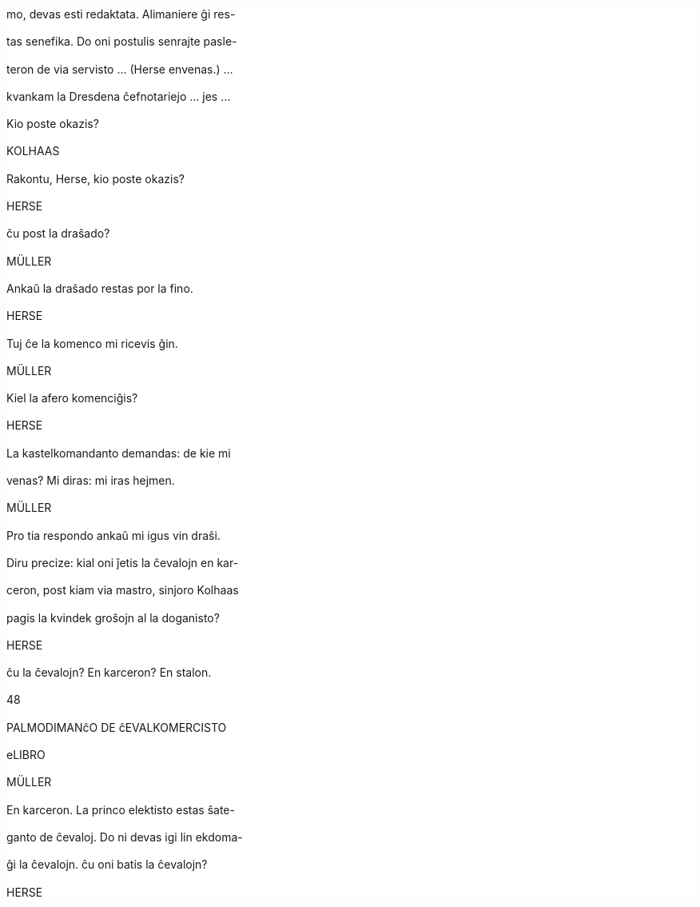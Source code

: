 mo, devas esti redaktata. Alimaniere ĝi res-

tas senefika. Do oni postulis senrajte pasle-

teron de via servisto … \(Herse envenas.\) …

kvankam la Dresdena ĉefnotariejo … jes …

Kio poste okazis? 

KOLHAAS

Rakontu, Herse, kio poste okazis? 

HERSE

ĉu post la draŝado? 

MÜLLER

Ankaŭ la draŝado restas por la fino. 

HERSE

Tuj ĉe la komenco mi ricevis ĝin. 

MÜLLER

Kiel la afero komenciĝis? 

HERSE

La kastelkomandanto demandas: de kie mi

venas? Mi diras: mi iras hejmen. 

MÜLLER

Pro tia respondo ankaŭ mi igus vin draŝi. 

Diru precize: kial oni ĵetis la ĉevalojn en kar-

ceron, post kiam via mastro, sinjoro Kolhaas

pagis la kvindek groŝojn al la doganisto? 

HERSE

ĉu la ĉevalojn? En karceron? En stalon. 

48

PALMODIMANĉO DE ĉEVALKOMERCISTO

eLIBRO

MÜLLER

En karceron. La princo elektisto estas ŝate-

ganto de ĉevaloj. Do ni devas igi lin ekdoma-

ĝi la ĉevalojn. ĉu oni batis la ĉevalojn? 

HERSE
